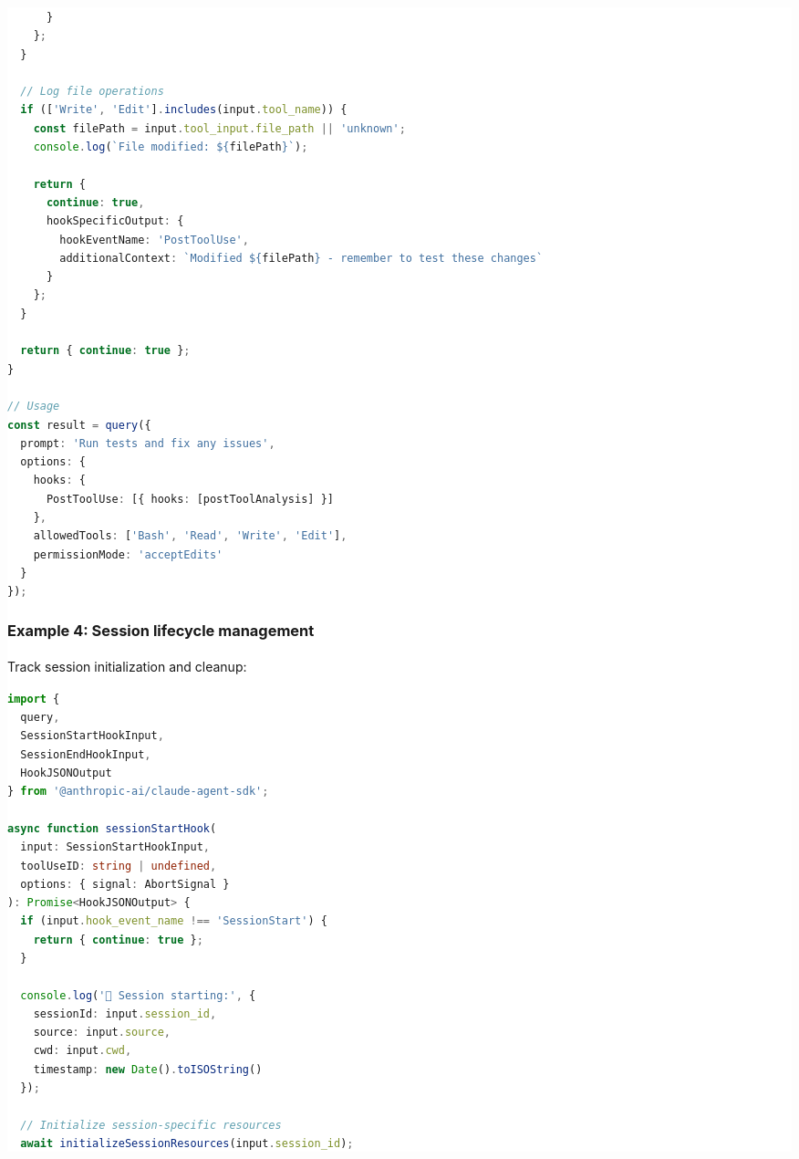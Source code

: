 ```typescript
      }
    };
  }

  // Log file operations
  if (['Write', 'Edit'].includes(input.tool_name)) {
    const filePath = input.tool_input.file_path || 'unknown';
    console.log(`File modified: ${filePath}`);
    
    return {
      continue: true,
      hookSpecificOutput: {
        hookEventName: 'PostToolUse',
        additionalContext: `Modified ${filePath} - remember to test these changes`
      }
    };
  }

  return { continue: true };
}

// Usage
const result = query({
  prompt: 'Run tests and fix any issues',
  options: {
    hooks: {
      PostToolUse: [{ hooks: [postToolAnalysis] }]
    },
    allowedTools: ['Bash', 'Read', 'Write', 'Edit'],
    permissionMode: 'acceptEdits'
  }
});
```

### Example 4: Session lifecycle management

Track session initialization and cleanup:

```typescript
import { 
  query, 
  SessionStartHookInput, 
  SessionEndHookInput, 
  HookJSONOutput 
} from '@anthropic-ai/claude-agent-sdk';

async function sessionStartHook(
  input: SessionStartHookInput,
  toolUseID: string | undefined,
  options: { signal: AbortSignal }
): Promise<HookJSONOutput> {
  if (input.hook_event_name !== 'SessionStart') {
    return { continue: true };
  }

  console.log('🚀 Session starting:', {
    sessionId: input.session_id,
    source: input.source,
    cwd: input.cwd,
    timestamp: new Date().toISOString()
  });

  // Initialize session-specific resources
  await initializeSessionResources(input.session_id);
```